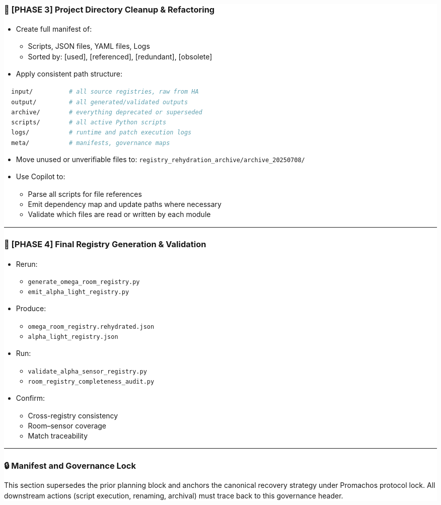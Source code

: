 
### 🧹 [PHASE 3] Project Directory Cleanup & Refactoring

- Create full manifest of:
  - Scripts, JSON files, YAML files, Logs
  - Sorted by: [used], [referenced], [redundant], [obsolete]

- Apply consistent path structure:

```bash
  input/          # all source registries, raw from HA
  output/         # all generated/validated outputs
  archive/        # everything deprecated or superseded
  scripts/        # all active Python scripts
  logs/           # runtime and patch execution logs
  meta/           # manifests, governance maps
```

- Move unused or unverifiable files to:
  `registry_rehydration_archive/archive_20250708/`

- Use Copilot to:
  - Parse all scripts for file references
  - Emit dependency map and update paths where necessary
  - Validate which files are read or written by each module

---

### 🧪 [PHASE 4] Final Registry Generation & Validation

- Rerun:
  - `generate_omega_room_registry.py`
  - `emit_alpha_light_registry.py`

- Produce:
  - `omega_room_registry.rehydrated.json`
  - `alpha_light_registry.json`

- Run:
  - `validate_alpha_sensor_registry.py`
  - `room_registry_completeness_audit.py`

- Confirm:
  - Cross-registry consistency
  - Room–sensor coverage
  - Match traceability

---

### 🔒 Manifest and Governance Lock

This section supersedes the prior planning block and anchors the canonical recovery strategy under Promachos protocol lock. All downstream actions (script execution, renaming, archival) must trace back to this governance header.
